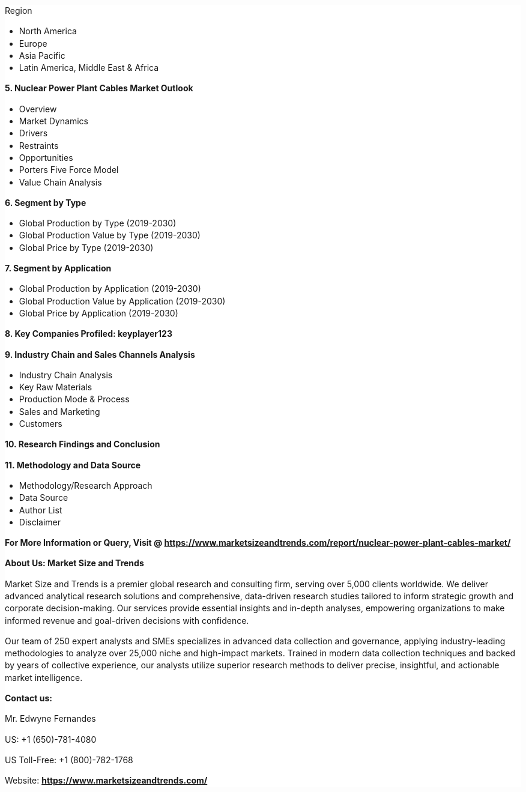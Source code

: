 Region</strong></p><ul><li>North America</li><li>Europe</li><li>Asia Pacific</li><li>Latin America, Middle East &amp; Africa</li></ul><p><strong>5. Nuclear Power Plant Cables Market Outlook</strong></p><ul><li>Overview</li><li>Market Dynamics</li><li>Drivers</li><li>Restraints</li><li>Opportunities</li><li>Porters Five Force Model</li><li>Value Chain Analysis&nbsp;</li></ul><p><strong>6. Segment by Type</strong></p><ul><li>Global Production by Type (2019-2030)</li><li>Global Production Value by Type (2019-2030)</li><li>Global Price by Type (2019-2030)</li></ul><p><strong>7. Segment by Application</strong></p><ul><li>Global Production by Application (2019-2030)</li><li>Global Production Value by Application (2019-2030)</li><li>Global Price by Application (2019-2030)</li></ul><p><strong>8. Key Companies Profiled: keyplayer123</strong></p><p><strong>9. Industry Chain and Sales Channels Analysis</strong></p><ul><li>Industry Chain Analysis</li><li>Key Raw Materials</li><li>Production Mode &amp; Process</li><li>Sales and Marketing</li><li>Customers</li></ul><p><strong>10. Research Findings and Conclusion</strong></p><p><strong>11. Methodology and Data Source</strong></p><ul><li>Methodology/Research Approach</li><li>Data Source</li><li>Author List</li><li>Disclaimer</li></ul></p><p><strong>For More Information or Query, Visit @ <a href="https://www.marketsizeandtrends.com/report/nuclear-power-plant-cables-market/">https://www.marketsizeandtrends.com/report/nuclear-power-plant-cables-market/</a></strong></p><p><strong>About Us: Market Size and Trends</strong></p><p>Market Size and Trends is a premier global research and consulting firm, serving over 5,000 clients worldwide. We deliver advanced analytical research solutions and comprehensive, data-driven research studies tailored to inform strategic growth and corporate decision-making. Our services provide essential insights and in-depth analyses, empowering organizations to make informed revenue and goal-driven decisions with confidence.</p><p>Our team of 250 expert analysts and SMEs specializes in advanced data collection and governance, applying industry-leading methodologies to analyze over 25,000 niche and high-impact markets. Trained in modern data collection techniques and backed by years of collective experience, our analysts utilize superior research methods to deliver precise, insightful, and actionable market intelligence.</p><p><strong>Contact us:</strong></p><p>Mr. Edwyne Fernandes</p><p>US: +1 (650)-781-4080</p><p>US Toll-Free: +1 (800)-782-1768</p><p>Website: <strong><a href="https://www.marketsizeandtrends.com/">https://www.marketsizeandtrends.com/</a></strong></p>
